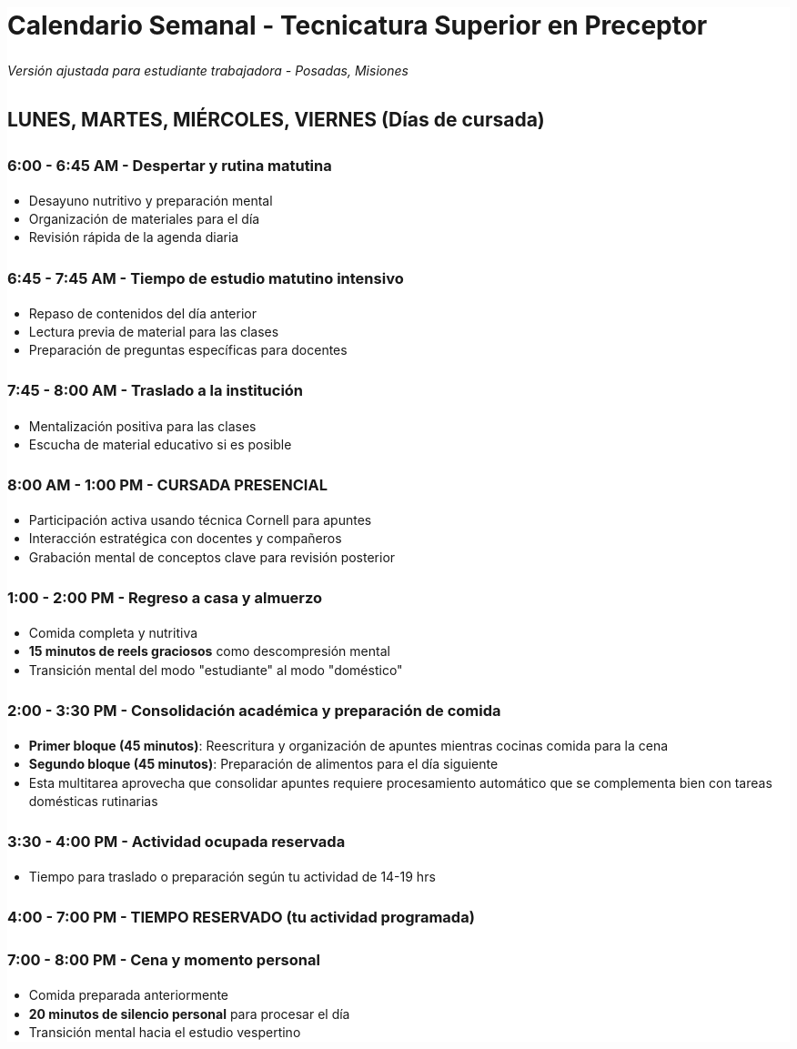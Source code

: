 # Calendario Semanal - Tecnicatura Superior en Preceptor
*Versión ajustada para estudiante trabajadora - Posadas, Misiones*

## LUNES, MARTES, MIÉRCOLES, VIERNES (Días de cursada)

### 6:00 - 6:45 AM - Despertar y rutina matutina
- Desayuno nutritivo y preparación mental
- Organización de materiales para el día
- Revisión rápida de la agenda diaria

### 6:45 - 7:45 AM - **Tiempo de estudio matutino intensivo**
- Repaso de contenidos del día anterior
- Lectura previa de material para las clases
- Preparación de preguntas específicas para docentes

### 7:45 - 8:00 AM - Traslado a la institución
- Mentalización positiva para las clases
- Escucha de material educativo si es posible

### 8:00 AM - 1:00 PM - **CURSADA PRESENCIAL**
- Participación activa usando técnica Cornell para apuntes
- Interacción estratégica con docentes y compañeros
- Grabación mental de conceptos clave para revisión posterior

### 1:00 - 2:00 PM - Regreso a casa y almuerzo
- Comida completa y nutritiva
- **15 minutos de reels graciosos** como descompresión mental
- Transición mental del modo "estudiante" al modo "doméstico"

### 2:00 - 3:30 PM - **Consolidación académica y preparación de comida**
- **Primer bloque (45 minutos)**: Reescritura y organización de apuntes mientras cocinas comida para la cena
- **Segundo bloque (45 minutos)**: Preparación de alimentos para el día siguiente
- Esta multitarea aprovecha que consolidar apuntes requiere procesamiento automático que se complementa bien con tareas domésticas rutinarias

### 3:30 - 4:00 PM - **Actividad ocupada reservada**
- Tiempo para traslado o preparación según tu actividad de 14-19 hrs

### 4:00 - 7:00 PM - **TIEMPO RESERVADO** (tu actividad programada)

### 7:00 - 8:00 PM - Cena y momento personal
- Comida preparada anteriormente
- **20 minutos de silencio personal** para procesar el día
- Transición mental hacia el estudio vespertino
